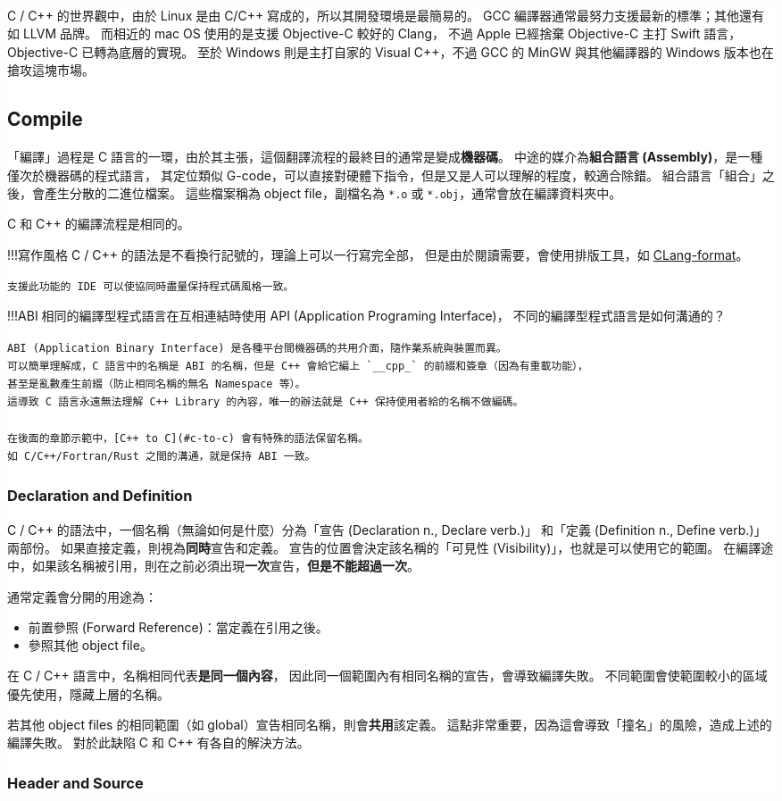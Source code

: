 C / C++ 的世界觀中，由於 Linux 是由 C/C++ 寫成的，所以其開發環境是最簡易的。
GCC 編譯器通常最努力支援最新的標準；其他還有如 LLVM 品牌。
而相近的 mac OS 使用的是支援 Objective-C 較好的 Clang，
不過 Apple 已經捨棄 Objective-C 主打 Swift 語言，Objective-C 已轉為底層的實現。
至於 Windows 則是主打自家的 Visual C++，不過 GCC 的 MinGW 與其他編譯器的 Windows 版本也在搶攻這塊市場。

## Compile

「編譯」過程是 C 語言的一環，由於其主張，這個翻譯流程的最終目的通常是變成**機器碼**。
中途的媒介為**組合語言 (Assembly)**，是一種僅次於機器碼的程式語言，
其定位類似 G-code，可以直接對硬體下指令，但是又是人可以理解的程度，較適合除錯。
組合語言「組合」之後，會產生分散的二進位檔案。
這些檔案稱為 object file，副檔名為 `*.o` 或 `*.obj`，通常會放在編譯資料夾中。

C 和 C++ 的編譯流程是相同的。

!!!寫作風格
    C / C++ 的語法是不看換行記號的，理論上可以一行寫完全部，
    但是由於閱讀需要，會使用排版工具，如 [CLang-format](https://clang.llvm.org/docs/ClangFormatStyleOptions.html)。

    支援此功能的 IDE 可以使協同時盡量保持程式碼風格一致。

!!!ABI
    相同的編譯型程式語言在互相連結時使用 API (Application Programing Interface)，
    不同的編譯型程式語言是如何溝通的？

    ABI (Application Binary Interface) 是各種平台間機器碼的共用介面，隨作業系統與裝置而異。
    可以簡單理解成，C 語言中的名稱是 ABI 的名稱，但是 C++ 會給它編上 `__cpp_` 的前綴和簽章（因為有重載功能），
    甚至是亂數產生前綴（防止相同名稱的無名 Namespace 等）。
    這導致 C 語言永遠無法理解 C++ Library 的內容，唯一的辦法就是 C++ 保持使用者給的名稱不做編碼。

    在後面的章節示範中，[C++ to C](#c-to-c) 會有特殊的語法保留名稱。
    如 C/C++/Fortran/Rust 之間的溝通，就是保持 ABI 一致。

### Declaration and Definition

C / C++ 的語法中，一個名稱（無論如何是什麼）分為「宣告 (Declaration n., Declare verb.)」
和「定義 (Definition n., Define verb.)」兩部份。
如果直接定義，則視為**同時**宣告和定義。
宣告的位置會決定該名稱的「可見性 (Visibility)」，也就是可以使用它的範圍。
在編譯途中，如果該名稱被引用，則在之前必須出現**一次**宣告，**但是不能超過一次**。

通常定義會分開的用途為：

+ 前置參照 (Forward Reference)：當定義在引用之後。
+ 參照其他 object file。

在 C / C++ 語言中，名稱相同代表**是同一個內容**，
因此同一個範圍內有相同名稱的宣告，會導致編譯失敗。
不同範圍會使範圍較小的區域優先使用，隱藏上層的名稱。

若其他 object files 的相同範圍（如 global）宣告相同名稱，則會**共用**該定義。
這點非常重要，因為這會導致「撞名」的風險，造成上述的編譯失敗。
對於此缺陷 C 和 C++ 有各自的解決方法。

### Header and Source
